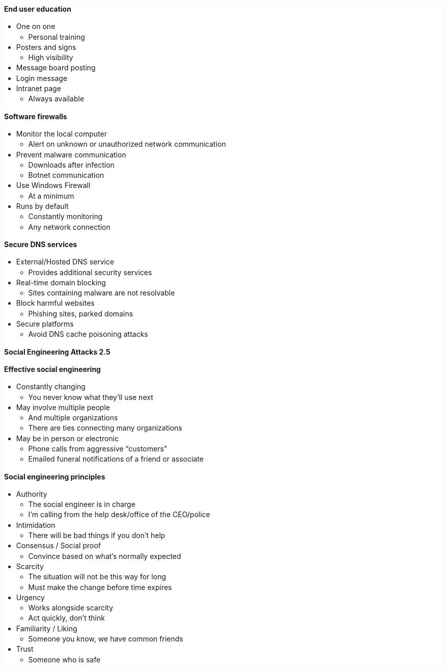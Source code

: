 **End user education**

- One on one
  - Personal training
- Posters and signs
  - High visibility
- Message board posting
- Login message
- Intranet page
  - Always available

**Software firewalls**

- Monitor the local computer
  - Alert on unknown or unauthorized network communication
- Prevent malware communication
  - Downloads after infection
  - Botnet communication
- Use Windows Firewall
  - At a minimum
- Runs by default
  - Constantly monitoring
  - Any network connection



**Secure DNS services**

- External/Hosted DNS service
  - Provides additional security services
- Real-time domain blocking
  - Sites containing malware are not resolvable
- Block harmful websites
  - Phishing sites, parked domains
- Secure platforms
  - Avoid DNS cache poisoning attacks

**Social Engineering Attacks 2.5**

**Effective social engineering**

- Constantly changing
  - You never know what they’ll use next
- May involve multiple people
  - And multiple organizations
  - There are ties connecting many organizations
- May be in person or electronic
  - Phone calls from aggressive “customers”
  - Emailed funeral notifications of a friend or associate

**Social engineering principles**

- Authority
  - The social engineer is in charge
  - I’m calling from the help desk/office of the CEO/police
- Intimidation
  - There will be bad things if you don’t help
- Consensus / Social proof
  - Convince based on what’s normally expected
- Scarcity
  - The situation will not be this way for long
  - Must make the change before time expires
- Urgency
  - Works alongside scarcity
  - Act quickly, don’t think
- Familiarity / Liking
  - Someone you know, we have common friends
- Trust
  - Someone who is safe
